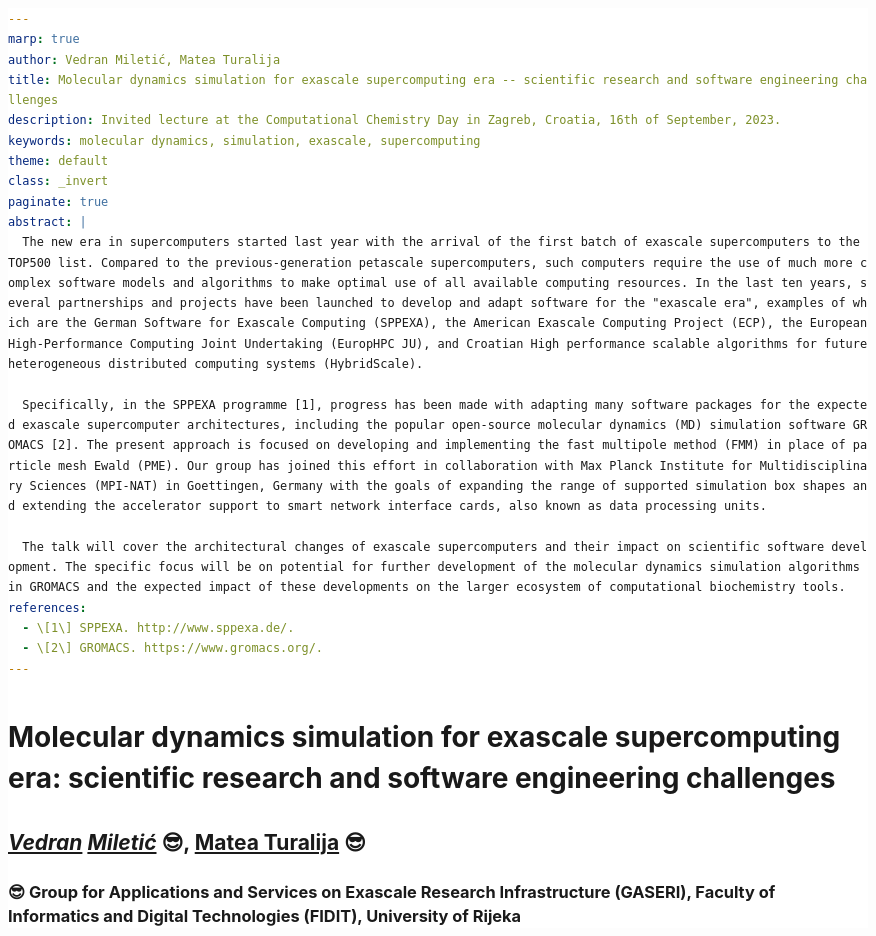 ```yaml
---
marp: true
author: Vedran Miletić, Matea Turalija
title: Molecular dynamics simulation for exascale supercomputing era -- scientific research and software engineering challenges
description: Invited lecture at the Computational Chemistry Day in Zagreb, Croatia, 16th of September, 2023.
keywords: molecular dynamics, simulation, exascale, supercomputing
theme: default
class: _invert
paginate: true
abstract: |
  The new era in supercomputers started last year with the arrival of the first batch of exascale supercomputers to the TOP500 list. Compared to the previous-generation petascale supercomputers, such computers require the use of much more complex software models and algorithms to make optimal use of all available computing resources. In the last ten years, several partnerships and projects have been launched to develop and adapt software for the "exascale era", examples of which are the German Software for Exascale Computing (SPPEXA), the American Exascale Computing Project (ECP), the European High-Performance Computing Joint Undertaking (EuropHPC JU), and Croatian High performance scalable algorithms for future heterogeneous distributed computing systems (HybridScale).

  Specifically, in the SPPEXA programme [1], progress has been made with adapting many software packages for the expected exascale supercomputer architectures, including the popular open-source molecular dynamics (MD) simulation software GROMACS [2]. The present approach is focused on developing and implementing the fast multipole method (FMM) in place of particle mesh Ewald (PME). Our group has joined this effort in collaboration with Max Planck Institute for Multidisciplinary Sciences (MPI-NAT) in Goettingen, Germany with the goals of expanding the range of supported simulation box shapes and extending the accelerator support to smart network interface cards, also known as data processing units.

  The talk will cover the architectural changes of exascale supercomputers and their impact on scientific software development. The specific focus will be on potential for further development of the molecular dynamics simulation algorithms in GROMACS and the expected impact of these developments on the larger ecosystem of computational biochemistry tools.
references:
  - \[1\] SPPEXA. http://www.sppexa.de/.
  - \[2\] GROMACS. https://www.gromacs.org/.
---
```


# Molecular dynamics simulation for exascale supercomputing era: scientific research and software engineering challenges

## [*Vedran*](https://vedran.miletic.net/) [*Miletić*](https://www.miletic.net/) 😎, [Matea Turalija](https://mateaturalija.github.io/) 😎

### 😎  **G**roup for **A**pplications and **S**ervices on **E**xascale **R**esearch **I**nfrastructure (GASERI), Faculty of Informatics and Digital Technologies (FIDIT), University of Rijeka
